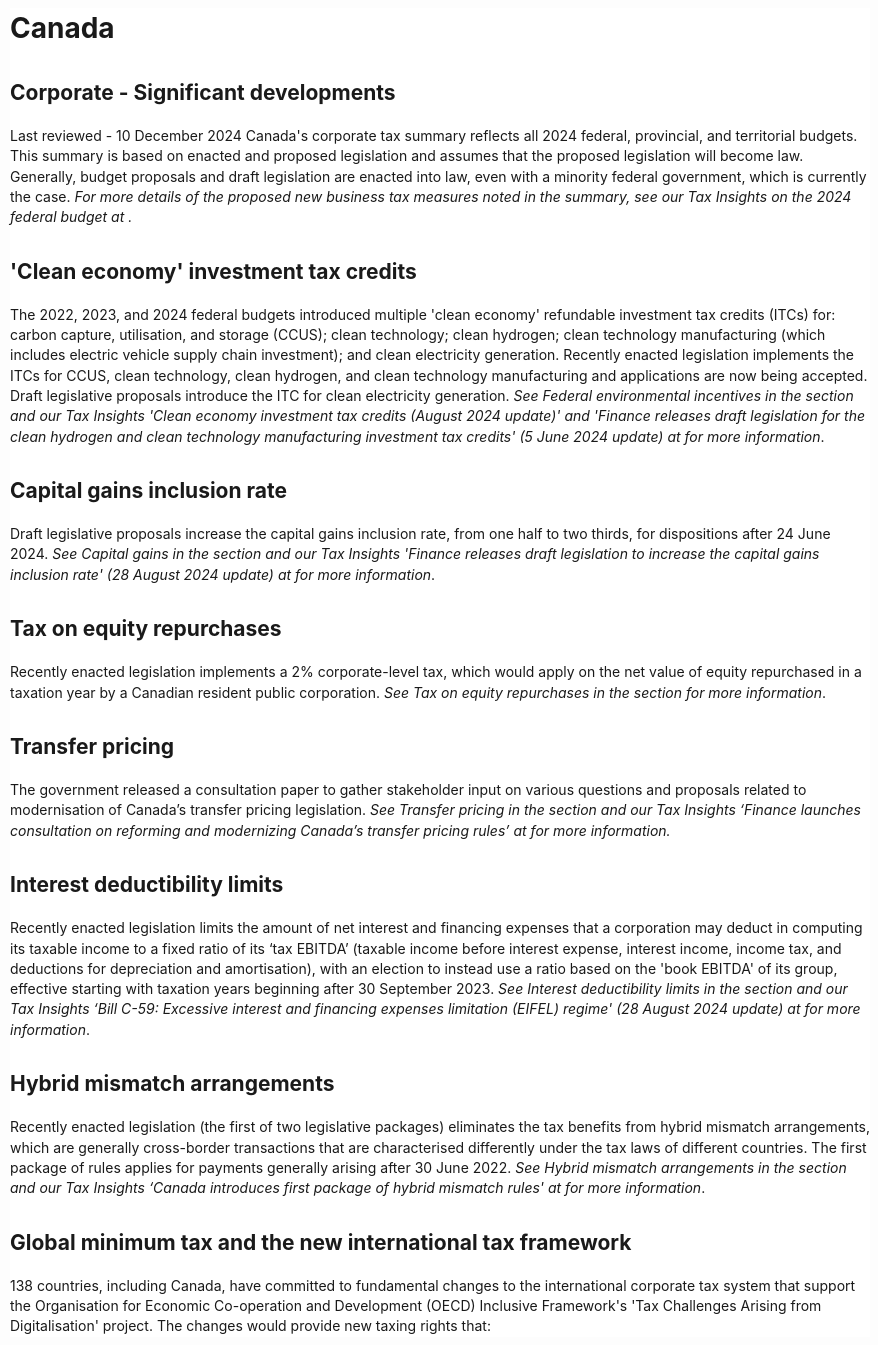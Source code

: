 # Canada
## Corporate - Significant developments
Last reviewed - 10 December 2024
Canada's corporate tax summary reflects all 2024 federal, provincial, and territorial budgets. This summary is based on enacted and proposed legislation and assumes that the proposed legislation will become law. Generally, budget proposals and draft legislation are enacted into law, even with a minority federal government, which is currently the case. _For more details of the proposed new business tax measures noted in the summary, see our Tax Insights on the 2024 federal budget at ._
## 'Clean economy' investment tax credits
The 2022, 2023, and 2024 federal budgets introduced multiple 'clean economy' refundable investment tax credits (ITCs) for: carbon capture, utilisation, and storage (CCUS); clean technology; clean hydrogen; clean technology manufacturing (which includes electric vehicle supply chain investment); and clean electricity generation. Recently enacted legislation implements the ITCs for CCUS, clean technology, clean hydrogen, and clean technology manufacturing and applications are now being accepted. Draft legislative proposals introduce the ITC for clean electricity generation. _See Federal environmental incentives in the_ _section and our Tax Insights 'Clean economy investment tax credits (August 2024 update)' and 'Finance releases draft legislation for the clean hydrogen and clean technology manufacturing investment tax credits' (5 June 2024 update) at for more information_.
## Capital gains inclusion rate
Draft legislative proposals increase the capital gains inclusion rate, from one half to two thirds, for dispositions after 24 June 2024. _See Capital gains in the_ _section and our Tax Insights 'Finance releases draft legislation to increase the capital gains inclusion rate' (28 August 2024 update) at for more information_.
## Tax on equity repurchases
Recently enacted legislation implements a 2% corporate-level tax, which would apply on the net value of equity repurchased in a taxation year by a Canadian resident public corporation. _See Tax on equity repurchases in the_ _section for more information_.
## Transfer pricing
The government released a consultation paper to gather stakeholder input on various questions and proposals related to modernisation of Canada’s transfer pricing legislation. _See Transfer pricing in the section and our Tax Insights ‘Finance launches consultation on reforming and modernizing Canada’s transfer pricing rules’ at for more information._
## Interest deductibility limits
Recently enacted legislation limits the amount of net interest and financing expenses that a corporation may deduct in computing its taxable income to a fixed ratio of its ‘tax EBITDA’ (taxable income before interest expense, interest income, income tax, and deductions for depreciation and amortisation), with an election to instead use a ratio based on the 'book EBITDA' of its group, effective starting with taxation years beginning after 30 September 2023. _See Interest deductibility limits in the section and our Tax Insights ‘Bill C-59: Excessive interest and financing expenses limitation (EIFEL) regime' (28 August 2024 update) at for more information_.
## Hybrid mismatch arrangements
Recently enacted legislation (the first of two legislative packages) eliminates the tax benefits from hybrid mismatch arrangements, which are generally cross-border transactions that are characterised differently under the tax laws of different countries. The first package of rules applies for payments generally arising after 30 June 2022. _See Hybrid mismatch arrangements in the_ _section and our Tax Insights ‘Canada introduces first package of hybrid mismatch rules' at for more information_.
## Global minimum tax and the new international tax framework
138 countries, including Canada, have committed to fundamental changes to the international corporate tax system that support the Organisation for Economic Co-operation and Development (OECD) Inclusive Framework's 'Tax Challenges Arising from Digitalisation' project. The changes would provide new taxing rights that: